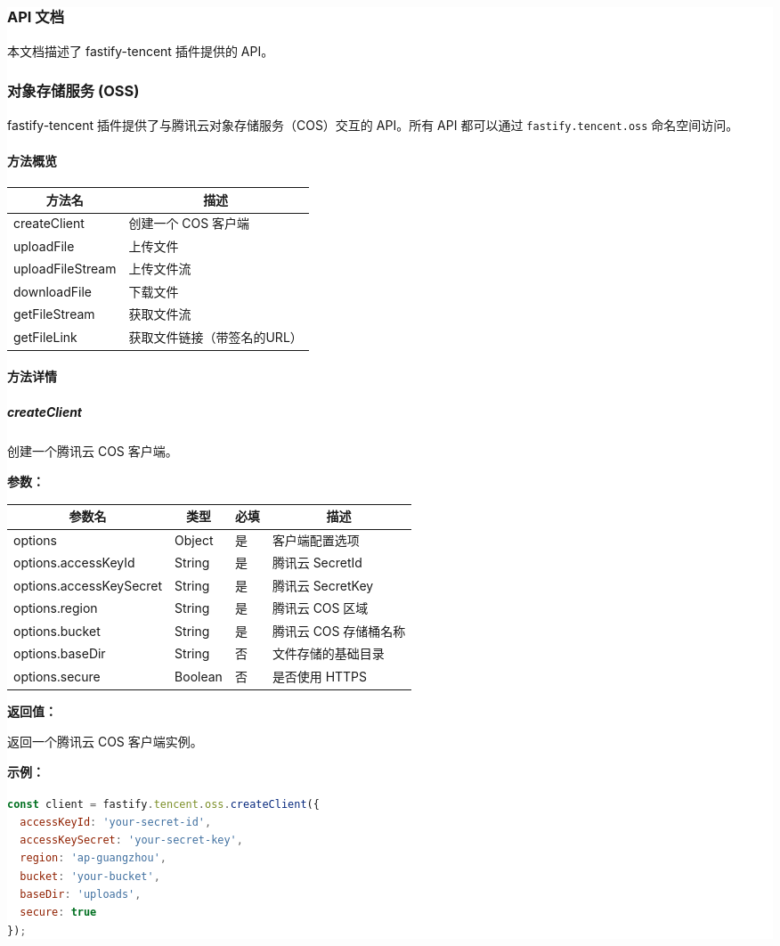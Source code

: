 ### API 文档

本文档描述了 fastify-tencent 插件提供的 API。

### 对象存储服务 (OSS)

fastify-tencent 插件提供了与腾讯云对象存储服务（COS）交互的 API。所有 API 都可以通过 `fastify.tencent.oss` 命名空间访问。

#### 方法概览

| 方法名 | 描述 |
|-------|------|
| createClient | 创建一个 COS 客户端 |
| uploadFile | 上传文件 |
| uploadFileStream | 上传文件流 |
| downloadFile | 下载文件 |
| getFileStream | 获取文件流 |
| getFileLink | 获取文件链接（带签名的URL） |

#### 方法详情

##### createClient

创建一个腾讯云 COS 客户端。

**参数：**

| 参数名 | 类型 | 必填 | 描述 |
|-------|------|------|------|
| options | Object | 是 | 客户端配置选项 |
| options.accessKeyId | String | 是 | 腾讯云 SecretId |
| options.accessKeySecret | String | 是 | 腾讯云 SecretKey |
| options.region | String | 是 | 腾讯云 COS 区域 |
| options.bucket | String | 是 | 腾讯云 COS 存储桶名称 |
| options.baseDir | String | 否 | 文件存储的基础目录 |
| options.secure | Boolean | 否 | 是否使用 HTTPS |

**返回值：**

返回一个腾讯云 COS 客户端实例。

**示例：**

```javascript
const client = fastify.tencent.oss.createClient({
  accessKeyId: 'your-secret-id',
  accessKeySecret: 'your-secret-key',
  region: 'ap-guangzhou',
  bucket: 'your-bucket',
  baseDir: 'uploads',
  secure: true
});
```
